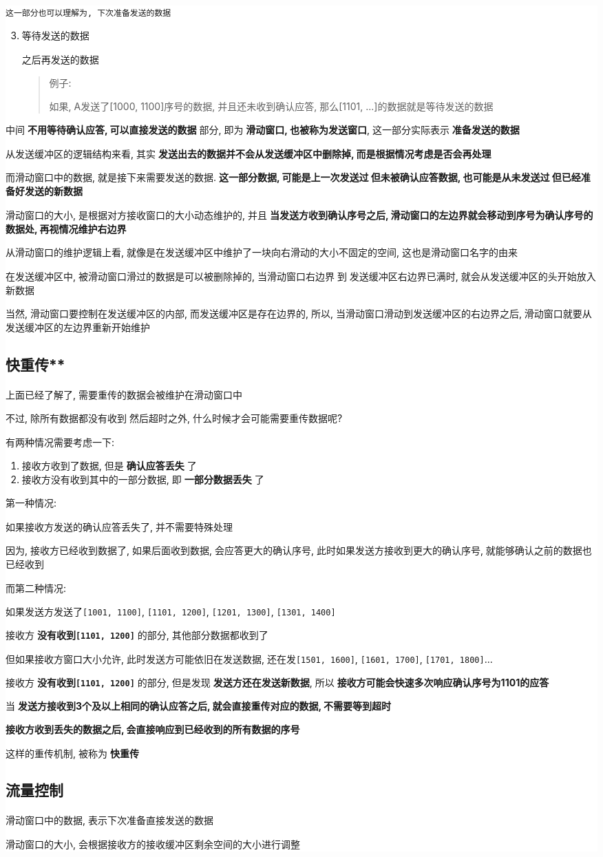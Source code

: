     这一部分也可以理解为, 下次准备发送的数据

3. 等待发送的数据

    之后再发送的数据
    
    > 例子:
    >
    > 如果, A发送了[1000, 1100]序号的数据, 并且还未收到确认应答, 那么[1101, ...]的数据就是等待发送的数据

中间 **不用等待确认应答, 可以直接发送的数据** 部分, 即为 **滑动窗口, 也被称为发送窗口**, 这一部分实际表示 **准备发送的数据**

从发送缓冲区的逻辑结构来看, 其实 **发送出去的数据并不会从发送缓冲区中删除掉, 而是根据情况考虑是否会再处理**

而滑动窗口中的数据, 就是接下来需要发送的数据. **这一部分数据, 可能是上一次发送过 但未被确认应答数据, 也可能是从未发送过 但已经准备好发送的新数据**

滑动窗口的大小, 是根据对方接收窗口的大小动态维护的, 并且 **当发送方收到确认序号之后, 滑动窗口的左边界就会移动到序号为确认序号的数据处, 再视情况维护右边界**

从滑动窗口的维护逻辑上看, 就像是在发送缓冲区中维护了一块向右滑动的大小不固定的空间, 这也是滑动窗口名字的由来

在发送缓冲区中, 被滑动窗口滑过的数据是可以被删除掉的, 当滑动窗口右边界 到 发送缓冲区右边界已满时, 就会从发送缓冲区的头开始放入新数据

当然, 滑动窗口要控制在发送缓冲区的内部, 而发送缓冲区是存在边界的, 所以, 当滑动窗口滑动到发送缓冲区的右边界之后, 滑动窗口就要从发送缓冲区的左边界重新开始维护

## 快重传**

上面已经了解了, 需要重传的数据会被维护在滑动窗口中

不过, 除所有数据都没有收到 然后超时之外, 什么时候才会可能需要重传数据呢?

有两种情况需要考虑一下:

1. 接收方收到了数据, 但是 **确认应答丢失** 了
2. 接收方没有收到其中的一部分数据, 即 **一部分数据丢失** 了

第一种情况: 

如果接收方发送的确认应答丢失了, 并不需要特殊处理

因为, 接收方已经收到数据了, 如果后面收到数据, 会应答更大的确认序号, 此时如果发送方接收到更大的确认序号, 就能够确认之前的数据也已经收到

而第二种情况:

如果发送方发送了`[1001, 1100]`, `[1101, 1200]`, `[1201, 1300]`, `[1301, 1400]`

接收方 **没有收到`[1101, 1200]`** 的部分, 其他部分数据都收到了

但如果接收方窗口大小允许, 此时发送方可能依旧在发送数据, 还在发`[1501, 1600]`, `[1601, 1700]`, `[1701, 1800]`...

接收方 **没有收到`[1101, 1200]`** 的部分, 但是发现 **发送方还在发送新数据**, 所以 **接收方可能会快速多次响应确认序号为1101的应答**

当 **发送方接收到3个及以上相同的确认应答之后, 就会直接重传对应的数据, 不需要等到超时**

**接收方收到丢失的数据之后, 会直接响应到已经收到的所有数据的序号**

这样的重传机制, 被称为 **快重传**

## 流量控制

滑动窗口中的数据, 表示下次准备直接发送的数据

滑动窗口的大小, 会根据接收方的接收缓冲区剩余空间的大小进行调整
